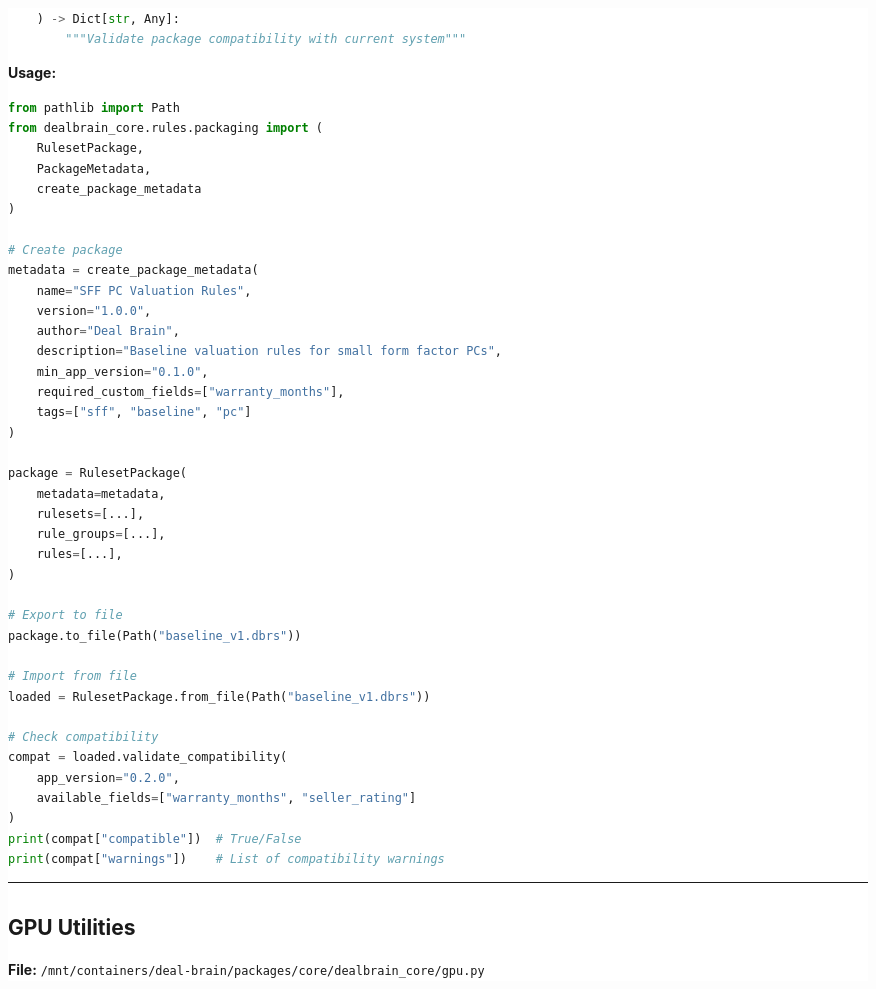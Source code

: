 ```python
    ) -> Dict[str, Any]:
        """Validate package compatibility with current system"""
```

**Usage:**

```python
from pathlib import Path
from dealbrain_core.rules.packaging import (
    RulesetPackage,
    PackageMetadata,
    create_package_metadata
)

# Create package
metadata = create_package_metadata(
    name="SFF PC Valuation Rules",
    version="1.0.0",
    author="Deal Brain",
    description="Baseline valuation rules for small form factor PCs",
    min_app_version="0.1.0",
    required_custom_fields=["warranty_months"],
    tags=["sff", "baseline", "pc"]
)

package = RulesetPackage(
    metadata=metadata,
    rulesets=[...],
    rule_groups=[...],
    rules=[...],
)

# Export to file
package.to_file(Path("baseline_v1.dbrs"))

# Import from file
loaded = RulesetPackage.from_file(Path("baseline_v1.dbrs"))

# Check compatibility
compat = loaded.validate_compatibility(
    app_version="0.2.0",
    available_fields=["warranty_months", "seller_rating"]
)
print(compat["compatible"])  # True/False
print(compat["warnings"])    # List of compatibility warnings
```

---

## GPU Utilities

**File:** `/mnt/containers/deal-brain/packages/core/dealbrain_core/gpu.py`
